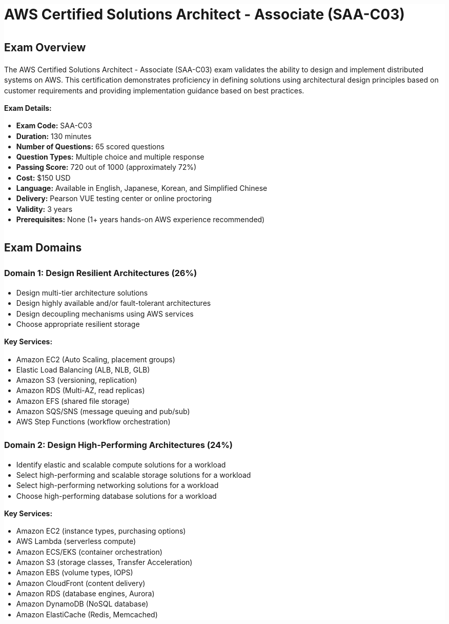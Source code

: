 # AWS Certified Solutions Architect - Associate (SAA-C03)

## Exam Overview

The AWS Certified Solutions Architect - Associate (SAA-C03) exam validates the ability to design and implement distributed systems on AWS. This certification demonstrates proficiency in defining solutions using architectural design principles based on customer requirements and providing implementation guidance based on best practices.

**Exam Details:**
- **Exam Code:** SAA-C03
- **Duration:** 130 minutes
- **Number of Questions:** 65 scored questions
- **Question Types:** Multiple choice and multiple response
- **Passing Score:** 720 out of 1000 (approximately 72%)
- **Cost:** $150 USD
- **Language:** Available in English, Japanese, Korean, and Simplified Chinese
- **Delivery:** Pearson VUE testing center or online proctoring
- **Validity:** 3 years
- **Prerequisites:** None (1+ years hands-on AWS experience recommended)

## Exam Domains

### Domain 1: Design Resilient Architectures (26%)
- Design multi-tier architecture solutions
- Design highly available and/or fault-tolerant architectures
- Design decoupling mechanisms using AWS services
- Choose appropriate resilient storage

**Key Services:**
- Amazon EC2 (Auto Scaling, placement groups)
- Elastic Load Balancing (ALB, NLB, GLB)
- Amazon S3 (versioning, replication)
- Amazon RDS (Multi-AZ, read replicas)
- Amazon EFS (shared file storage)
- Amazon SQS/SNS (message queuing and pub/sub)
- AWS Step Functions (workflow orchestration)

### Domain 2: Design High-Performing Architectures (24%)
- Identify elastic and scalable compute solutions for a workload
- Select high-performing and scalable storage solutions for a workload
- Select high-performing networking solutions for a workload
- Choose high-performing database solutions for a workload

**Key Services:**
- Amazon EC2 (instance types, purchasing options)
- AWS Lambda (serverless compute)
- Amazon ECS/EKS (container orchestration)
- Amazon S3 (storage classes, Transfer Acceleration)
- Amazon EBS (volume types, IOPS)
- Amazon CloudFront (content delivery)
- Amazon RDS (database engines, Aurora)
- Amazon DynamoDB (NoSQL database)
- Amazon ElastiCache (Redis, Memcached)
